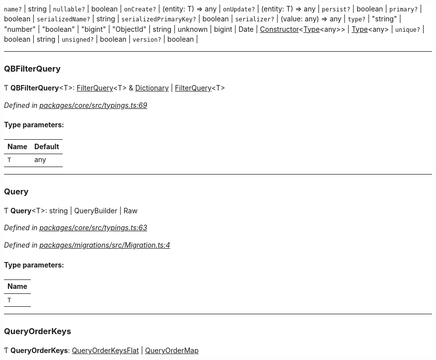 `name?` | string |
`nullable?` | boolean |
`onCreate?` | (entity: T) => any |
`onUpdate?` | (entity: T) => any |
`persist?` | boolean |
`primary?` | boolean |
`serializedName?` | string |
`serializedPrimaryKey?` | boolean |
`serializer?` | (value: any) => any |
`type?` | &#34;string&#34; \| &#34;number&#34; \| &#34;boolean&#34; \| &#34;bigint&#34; \| &#34;ObjectId&#34; \| string \| unknown \| bigint \| Date \| [Constructor](index.md#constructor)&#60;[Type](classes/type.md)&#60;any>> \| [Type](classes/type.md)&#60;any> |
`unique?` | boolean \| string |
`unsigned?` | boolean |
`version?` | boolean |

___

### QBFilterQuery

Ƭ  **QBFilterQuery**&#60;T>: [FilterQuery](index.md#filterquery)&#60;T> & [Dictionary](index.md#dictionary) \| [FilterQuery](index.md#filterquery)&#60;T>

*Defined in [packages/core/src/typings.ts:69](https://github.com/mikro-orm/mikro-orm/blob/4249b052e/packages/core/src/typings.ts#L69)*

#### Type parameters:

Name | Default |
------ | ------ |
`T` | any |

___

### Query

Ƭ  **Query**&#60;T>: string \| QueryBuilder \| Raw

*Defined in [packages/core/src/typings.ts:63](https://github.com/mikro-orm/mikro-orm/blob/4249b052e/packages/core/src/typings.ts#L63)*

*Defined in [packages/migrations/src/Migration.ts:4](https://github.com/mikro-orm/mikro-orm/blob/4249b052e/packages/migrations/src/Migration.ts#L4)*

#### Type parameters:

Name |
------ |
`T` |

___

### QueryOrderKeys

Ƭ  **QueryOrderKeys**: [QueryOrderKeysFlat](index.md#queryorderkeysflat) \| [QueryOrderMap](interfaces/queryordermap.md)
